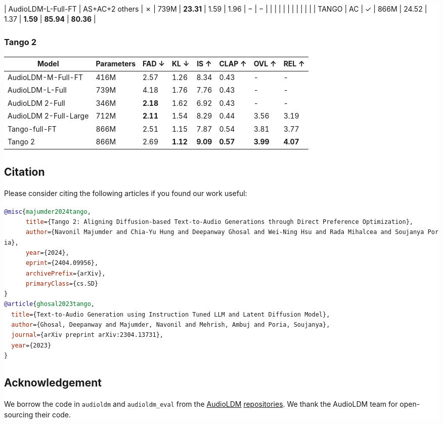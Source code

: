 |       AudioLDM-L-Full-FT       | AS+AC+2 others |    ✗     |    739M     |       **23.31**       |   1.59   |   1.96   |           −            |     −     |
|                                |                |          |             |                       |          |          |                        |           |
|              TANGO             |       AC       |    ✓     |    866M     |         24.52         |   1.37   | **1.59** |       **85.94**        | **80.36** |

### Tango 2

| Model                | Parameters | FAD ↓     | KL ↓      | IS ↑      | CLAP ↑    | OVL ↑      | REL ↑      |
|----------------------|------------|-----------|-----------|-----------|-----------|------------|------------|
| AudioLDM-M-Full-FT   | 416M       | 2.57      | 1.26      | 8.34      | 0.43      | -          | -          |
| AudioLDM-L-Full      | 739M       | 4.18      | 1.76      | 7.76      | 0.43      | -          | -          |
| AudioLDM 2-Full      | 346M       | **2.18**  | 1.62      | 6.92      | 0.43      | -          | -          |
| AudioLDM 2-Full-Large| 712M       | **2.11**  | 1.54      | 8.29      | 0.44      | 3.56       | 3.19       |
| Tango-full-FT        | 866M       | 2.51      | 1.15      | 7.87      | 0.54      | 3.81       | 3.77       |
| Tango 2              | 866M       | 2.69      | **1.12**  | **9.09**  | **0.57**  | **3.99**   | **4.07**   |


## Citation
Please consider citing the following articles if you found our work useful:

```bibtex
@misc{majumder2024tango,
      title={Tango 2: Aligning Diffusion-based Text-to-Audio Generations through Direct Preference Optimization}, 
      author={Navonil Majumder and Chia-Yu Hung and Deepanway Ghosal and Wei-Ning Hsu and Rada Mihalcea and Soujanya Poria},
      year={2024},
      eprint={2404.09956},
      archivePrefix={arXiv},
      primaryClass={cs.SD}
}
@article{ghosal2023tango,
  title={Text-to-Audio Generation using Instruction Tuned LLM and Latent Diffusion Model},
  author={Ghosal, Deepanway and Majumder, Navonil and Mehrish, Ambuj and Poria, Soujanya},
  journal={arXiv preprint arXiv:2304.13731},
  year={2023}
}
```

## Acknowledgement
We borrow the code in `audioldm` and `audioldm_eval` from the [AudioLDM](https://github.com/haoheliu/AudioLDM) [repositories](https://github.com/haoheliu/audioldm_eval). We thank the AudioLDM team for open-sourcing their code.
